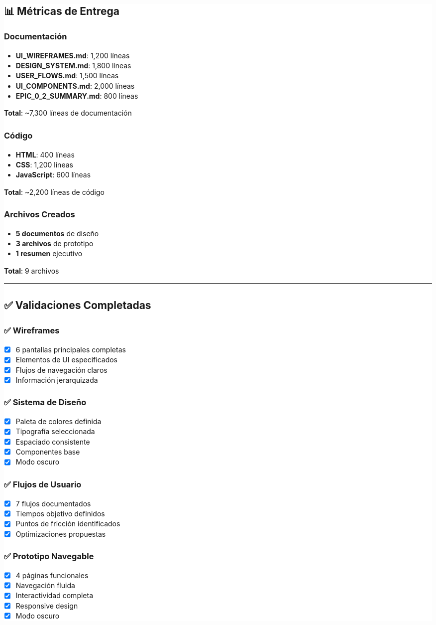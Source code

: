 ## 📊 Métricas de Entrega

### Documentación
- **UI_WIREFRAMES.md**: 1,200 líneas
- **DESIGN_SYSTEM.md**: 1,800 líneas
- **USER_FLOWS.md**: 1,500 líneas
- **UI_COMPONENTS.md**: 2,000 líneas
- **EPIC_0_2_SUMMARY.md**: 800 líneas

**Total**: ~7,300 líneas de documentación

### Código
- **HTML**: 400 líneas
- **CSS**: 1,200 líneas
- **JavaScript**: 600 líneas

**Total**: ~2,200 líneas de código

### Archivos Creados
- **5 documentos** de diseño
- **3 archivos** de prototipo
- **1 resumen** ejecutivo

**Total**: 9 archivos

---

## ✅ Validaciones Completadas

### ✅ Wireframes
- [x] 6 pantallas principales completas
- [x] Elementos de UI especificados
- [x] Flujos de navegación claros
- [x] Información jerarquizada

### ✅ Sistema de Diseño
- [x] Paleta de colores definida
- [x] Tipografía seleccionada
- [x] Espaciado consistente
- [x] Componentes base
- [x] Modo oscuro

### ✅ Flujos de Usuario
- [x] 7 flujos documentados
- [x] Tiempos objetivo definidos
- [x] Puntos de fricción identificados
- [x] Optimizaciones propuestas

### ✅ Prototipo Navegable
- [x] 4 páginas funcionales
- [x] Navegación fluida
- [x] Interactividad completa
- [x] Responsive design
- [x] Modo oscuro
